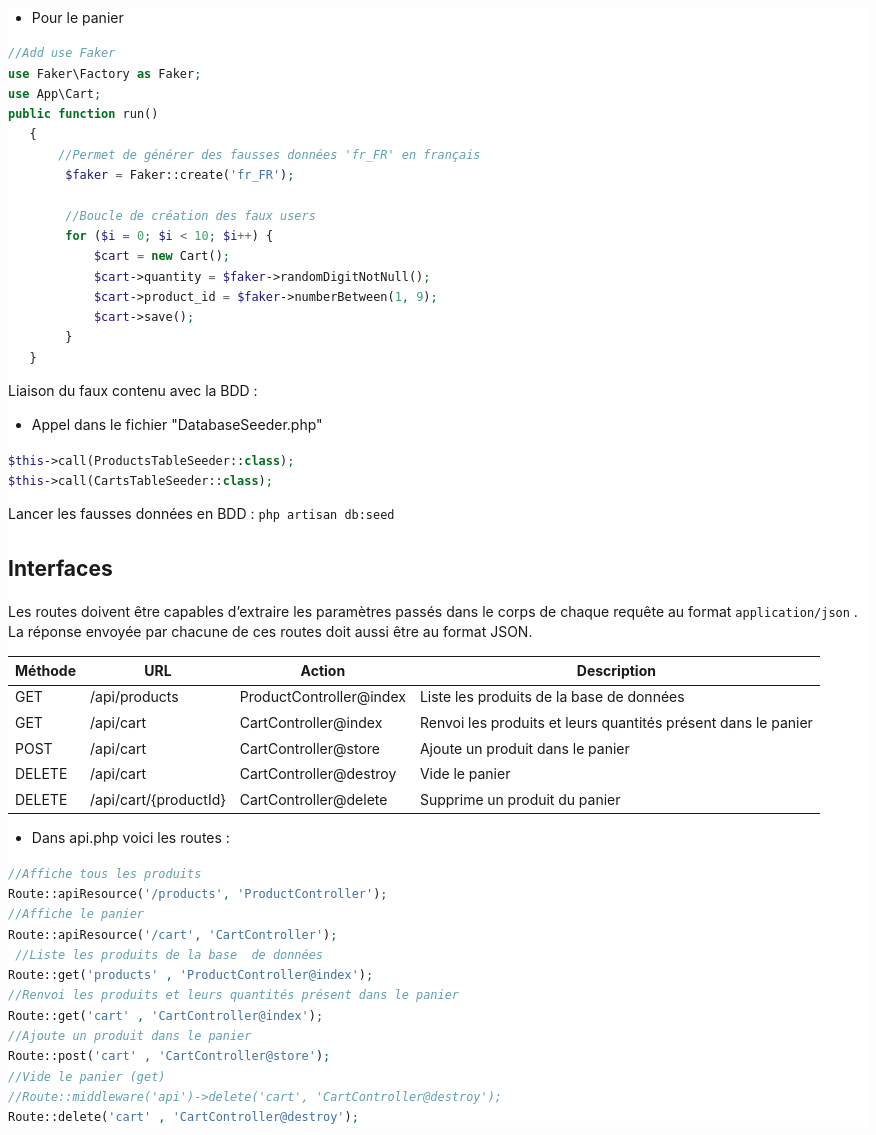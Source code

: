 - Pour le panier
 ```php
//Add use Faker
use Faker\Factory as Faker;
use App\Cart;
public function run()
    {
        //Permet de générer des fausses données 'fr_FR' en français
         $faker = Faker::create('fr_FR');

         //Boucle de création des faux users
         for ($i = 0; $i < 10; $i++) {
             $cart = new Cart();
             $cart->quantity = $faker->randomDigitNotNull();
             $cart->product_id = $faker->numberBetween(1, 9);
             $cart->save();
         }
    }
``` 

Liaison du faux contenu avec la BDD :
 - Appel dans le fichier "DatabaseSeeder.php"
```php
$this->call(ProductsTableSeeder::class);
$this->call(CartsTableSeeder::class);
```

Lancer les fausses données en BDD :
```php artisan db:seed```

## Interfaces
Les routes doivent être capables d’extraire les paramètres passés dans le corps de chaque requête au format `application/json` .<br>
La réponse envoyée par chacune de ces routes doit aussi être au format JSON.

   
| Méthode | URL                   | Action                  | Description                                                   |
| ------- | --------------------- | ----------------------- | ------------------------------------------------------------- |
| GET     | /api/products         | ProductController@index | Liste les produits de la base  de données                     |
| GET     | /api/cart             | CartController@index    | Renvoi les produits et leurs quantités présent dans le panier |
| POST    | /api/cart             | CartController@store    | Ajoute un produit dans le panier                              |
| DELETE  | /api/cart             | CartController@destroy  | Vide le panier                                                |
| DELETE  | /api/cart/{productId} | CartController@delete   | Supprime un produit du panier                                 |

- Dans api.php voici les routes :
```php
//Affiche tous les produits
Route::apiResource('/products', 'ProductController');
//Affiche le panier
Route::apiResource('/cart', 'CartController');
 //Liste les produits de la base  de données    
Route::get('products' , 'ProductController@index');
//Renvoi les produits et leurs quantités présent dans le panier
Route::get('cart' , 'CartController@index');
//Ajoute un produit dans le panier
Route::post('cart' , 'CartController@store');
//Vide le panier (get)
//Route::middleware('api')->delete('cart', 'CartController@destroy');
Route::delete('cart' , 'CartController@destroy');
```